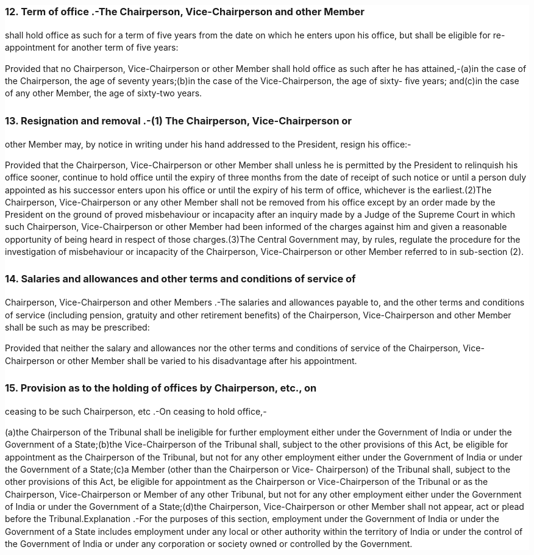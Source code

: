 ### 12. Term of office .-The Chairperson, Vice-Chairperson and other Member
shall hold office as such for a term of five years from the date on which he
enters upon his office, but shall be eligible for re-appointment for another
term of five years:

Provided that no Chairperson, Vice-Chairperson or other Member shall hold
office as such after he has attained,-(a)in the case of the Chairperson, the
age of seventy years;(b)in the case of the Vice-Chairperson, the age of sixty-
five years; and(c)in the case of any other Member, the age of sixty-two years.

### 13. Resignation and removal .-(1) The Chairperson, Vice-Chairperson or
other Member may, by notice in writing under his hand addressed to the
President, resign his office:-

Provided that the Chairperson, Vice-Chairperson or other Member shall unless
he is permitted by the President to relinquish his office sooner, continue to
hold office until the expiry of three months from the date of receipt of such
notice or until a person duly appointed as his successor enters upon his
office or until the expiry of his term of office, whichever is the
earliest.(2)The Chairperson, Vice-Chairperson or any other Member shall not be
removed from his office except by an order made by the President on the ground
of proved misbehaviour or incapacity after an inquiry made by a Judge of the
Supreme Court in which such Chairperson, Vice-Chairperson or other Member had
been informed of the charges against him and given a reasonable opportunity of
being heard in respect of those charges.(3)The Central Government may, by
rules, regulate the procedure for the investigation of misbehaviour or
incapacity of the Chairperson, Vice-Chairperson or other Member referred to in
sub-section (2).

### 14. Salaries and allowances and other terms and conditions of service of
Chairperson, Vice-Chairperson and other Members .-The salaries and allowances
payable to, and the other terms and conditions of service (including pension,
gratuity and other retirement benefits) of the Chairperson, Vice-Chairperson
and other Member shall be such as may be prescribed:

Provided that neither the salary and allowances nor the other terms and
conditions of service of the Chairperson, Vice-Chairperson or other Member
shall be varied to his disadvantage after his appointment.

### 15. Provision as to the holding of offices by Chairperson, etc., on
ceasing to be such Chairperson, etc .-On ceasing to hold office,-

(a)the Chairperson of the Tribunal shall be ineligible for further employment
either under the Government of India or under the Government of a State;(b)the
Vice-Chairperson of the Tribunal shall, subject to the other provisions of
this Act, be eligible for appointment as the Chairperson of the Tribunal, but
not for any other employment either under the Government of India or under the
Government of a State;(c)a Member (other than the Chairperson or Vice-
Chairperson) of the Tribunal shall, subject to the other provisions of this
Act, be eligible for appointment as the Chairperson or Vice-Chairperson of the
Tribunal or as the Chairperson, Vice-Chairperson or Member of any other
Tribunal, but not for any other employment either under the Government of
India or under the Government of a State;(d)the Chairperson, Vice-Chairperson
or other Member shall not appear, act or plead before the Tribunal.Explanation
.-For the purposes of this section, employment under the Government of India
or under the Government of a State includes employment under any local or
other authority within the territory of India or under the control of the
Government of India or under any corporation or society owned or controlled by
the Government.
